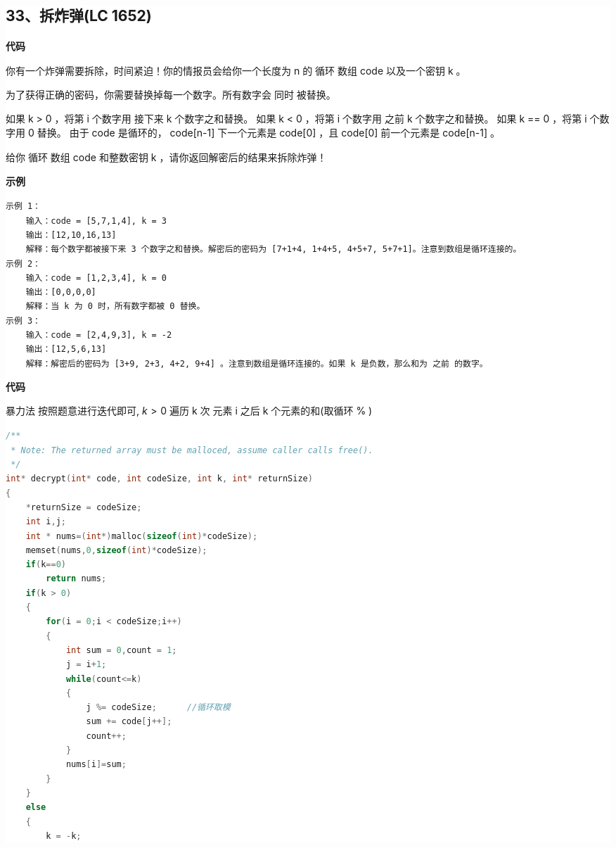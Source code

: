 

## 33、拆炸弹(LC 1652)

**代码**

你有一个炸弹需要拆除，时间紧迫！你的情报员会给你一个长度为 n 的 循环 数组 code 以及一个密钥 k 。

为了获得正确的密码，你需要替换掉每一个数字。所有数字会 同时 被替换。

如果 k > 0 ，将第 i 个数字用 接下来 k 个数字之和替换。
如果 k < 0 ，将第 i 个数字用 之前 k 个数字之和替换。
如果 k == 0 ，将第 i 个数字用 0 替换。
由于 code 是循环的， code[n-1] 下一个元素是 code[0] ，且 code[0] 前一个元素是 code[n-1] 。

给你 循环 数组 code 和整数密钥 k ，请你返回解密后的结果来拆除炸弹！

**示例**

```
示例 1：
    输入：code = [5,7,1,4], k = 3
    输出：[12,10,16,13]
    解释：每个数字都被接下来 3 个数字之和替换。解密后的密码为 [7+1+4, 1+4+5, 4+5+7, 5+7+1]。注意到数组是循环连接的。
示例 2：
    输入：code = [1,2,3,4], k = 0
    输出：[0,0,0,0]
    解释：当 k 为 0 时，所有数字都被 0 替换。
示例 3：
    输入：code = [2,4,9,3], k = -2
    输出：[12,5,6,13]
    解释：解密后的密码为 [3+9, 2+3, 4+2, 9+4] 。注意到数组是循环连接的。如果 k 是负数，那么和为 之前 的数字。
```

**代码**

暴力法 按照题意进行迭代即可, $k > 0$ 遍历 k 次 元素 i 之后 k 个元素的和(取循环 % )

```c
/**
 * Note: The returned array must be malloced, assume caller calls free().
 */
int* decrypt(int* code, int codeSize, int k, int* returnSize)
{
    *returnSize = codeSize;
    int i,j;
    int * nums=(int*)malloc(sizeof(int)*codeSize);
    memset(nums,0,sizeof(int)*codeSize);
    if(k==0)
        return nums;
    if(k > 0)
    {
        for(i = 0;i < codeSize;i++)
        {
            int sum = 0,count = 1;
            j = i+1;
            while(count<=k)
            {
                j %= codeSize;      //循环取模
                sum += code[j++];
                count++;
            }
            nums[i]=sum;
        }
    }
    else
    {
        k = -k;
```